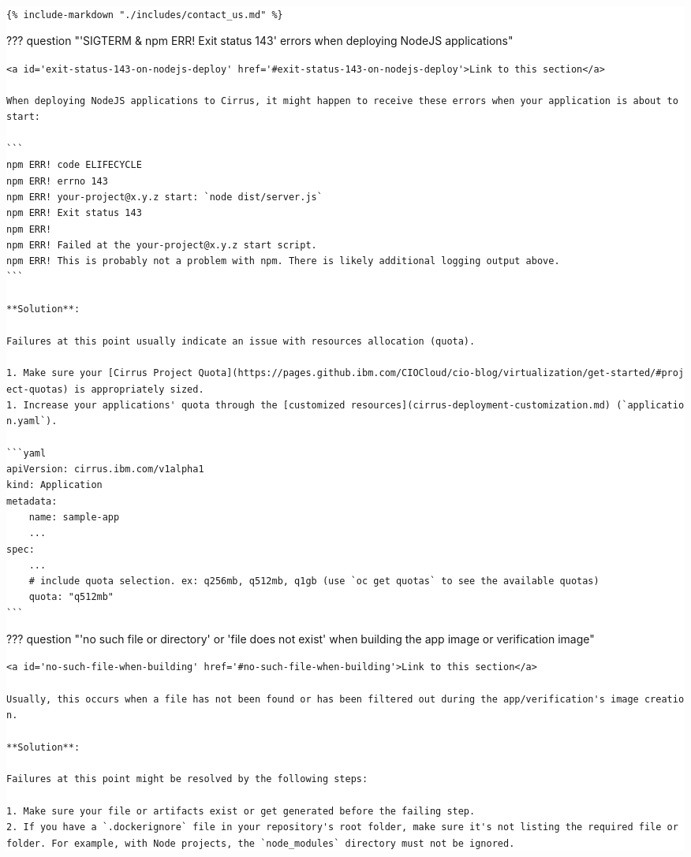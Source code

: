     {% include-markdown "./includes/contact_us.md" %}

??? question "'SIGTERM & npm ERR! Exit status 143' errors when deploying NodeJS applications"

    <a id='exit-status-143-on-nodejs-deploy' href='#exit-status-143-on-nodejs-deploy'>Link to this section</a>

    When deploying NodeJS applications to Cirrus, it might happen to receive these errors when your application is about to start:

    ```
    npm ERR! code ELIFECYCLE
    npm ERR! errno 143
    npm ERR! your-project@x.y.z start: `node dist/server.js`
    npm ERR! Exit status 143
    npm ERR!
    npm ERR! Failed at the your-project@x.y.z start script.
    npm ERR! This is probably not a problem with npm. There is likely additional logging output above.
    ```

    **Solution**:

    Failures at this point usually indicate an issue with resources allocation (quota).

    1. Make sure your [Cirrus Project Quota](https://pages.github.ibm.com/CIOCloud/cio-blog/virtualization/get-started/#project-quotas) is appropriately sized.
    1. Increase your applications' quota through the [customized resources](cirrus-deployment-customization.md) (`application.yaml`).

    ```yaml
    apiVersion: cirrus.ibm.com/v1alpha1
    kind: Application
    metadata:
        name: sample-app
        ...
    spec:
        ...
        # include quota selection. ex: q256mb, q512mb, q1gb (use `oc get quotas` to see the available quotas)
        quota: "q512mb"
    ```

??? question "'no such file or directory' or 'file does not exist' when building the app image or verification image"

    <a id='no-such-file-when-building' href='#no-such-file-when-building'>Link to this section</a>

    Usually, this occurs when a file has not been found or has been filtered out during the app/verification's image creation.

    **Solution**:

    Failures at this point might be resolved by the following steps:

    1. Make sure your file or artifacts exist or get generated before the failing step.
    2. If you have a `.dockerignore` file in your repository's root folder, make sure it's not listing the required file or folder. For example, with Node projects, the `node_modules` directory must not be ignored.
